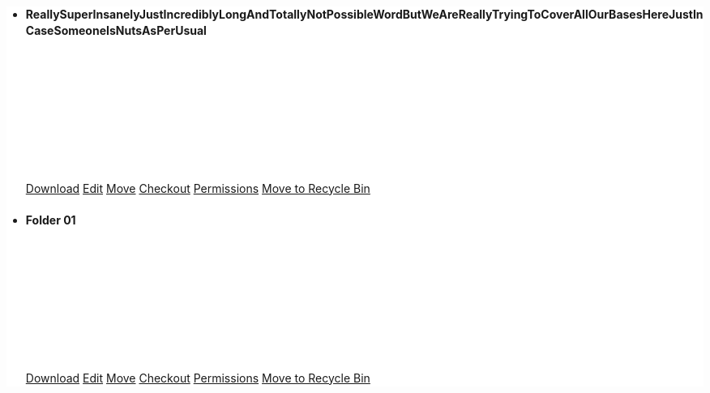<div class="col-md-12">
	<ul class="list-unstyled row">
		<li class="col-md-6">
			<div class="card card-horizontal">
				<div class="card-body">
					<div class="card-row">
						<div class="flex-col">
							<span class="icon-folder-close-alt sticker sticker-lg sticker-secondary"></span>
						</div>
						<div class="flex-col flex-col-expand flex-col-gutters">
							<h4 class="card-title truncate-text" title="ReallySuperInsanelyJustIncrediblyLongAndTotallyNotPossibleWordButWeAreReallyTryingToCoverAllOurBasesHereJustInCaseSomeoneIsNutsAsPerUsual">ReallySuperInsanelyJustIncrediblyLongAndTotallyNotPossibleWordButWeAreReallyTryingToCoverAllOurBasesHereJustInCaseSomeoneIsNutsAsPerUsual</h4>
						</div>
						<div class="flex-col">
							<div class="dropdown">
								<a class="card-link dropdown-toggle icon-monospaced" data-toggle="dropdown" href="#1">
									<svg aria-hidden="true" class="lexicon-icon">
										<use xlink:href="/vendor/lexicon/icons.svg#ellipsis-v" />
									</svg>
								</a>
								<div class="dropdown-menu dropdown-menu-right">
									<a class="dropdown-item" href="#1">Download</a>
									<a class="dropdown-item" href="#1">Edit</a>
									<a class="dropdown-item" href="#1">Move</a>
									<a class="dropdown-item" href="#1">Checkout</a>
									<a class="dropdown-item" href="#1">Permissions</a>
									<a class="dropdown-item" href="#1">Move to Recycle Bin</a>
								</div>
							</div>
						</div>
					</div>
				</div>
			</div>
		</li>
		<li class="col-md-6">
			<div class="card card-horizontal">
				<div class="card-body">
					<div class="card-row">
						<div class="flex-col">
							<span class="icon-folder-close-alt sticker sticker-lg sticker-secondary"></span>
						</div>
						<div class="flex-col flex-col-expand flex-col-gutters">
							<h4 class="card-title" title="Folder 01">Folder 01</h4>
						</div>
						<div class="flex-col">
							<div class="dropdown">
								<a class="card-link dropdown-toggle icon-monospaced" data-toggle="dropdown" href="#1">
									<svg aria-hidden="true" class="lexicon-icon">
										<use xlink:href="/vendor/lexicon/icons.svg#ellipsis-v" />
									</svg>
								</a>
								<div class="dropdown-menu dropdown-menu-right">
									<a class="dropdown-item" href="#1">Download</a>
									<a class="dropdown-item" href="#1">Edit</a>
									<a class="dropdown-item" href="#1">Move</a>
									<a class="dropdown-item" href="#1">Checkout</a>
									<a class="dropdown-item" href="#1">Permissions</a>
									<a class="dropdown-item" href="#1">Move to Recycle Bin</a>
								</div>
							</div>
						</div>
					</div>
